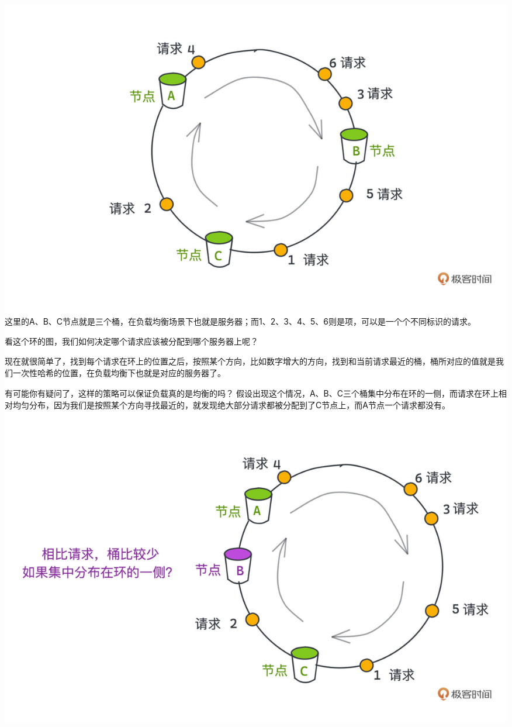 ![图片](./httpsstatic001geekbangorgresourceimage106a102f3a880f4a87973ddc8702557ede6a.jpg)

这里的A、B、C节点就是三个桶，在负载均衡场景下也就是服务器；而1、2、3、4、5、6则是项，可以是一个个不同标识的请求。

看这个环的图，我们如何决定哪个请求应该被分配到哪个服务器上呢？

现在就很简单了，找到每个请求在环上的位置之后，按照某个方向，比如数字增大的方向，找到和当前请求最近的桶，桶所对应的值就是我们一次性哈希的位置，在负载均衡下也就是对应的服务器了。

有可能你有疑问了，这样的策略可以保证负载真的是均衡的吗？ 假设出现这个情况，A、B、C三个桶集中分布在环的一侧，而请求在环上相对均匀分布，因为我们是按照某个方向寻找最近的，就发现绝大部分请求都被分配到了C节点上，而A节点一个请求都没有。

![图片](./httpsstatic001geekbangorgresourceimage5b545bd7f2ff229c24735e28947969532a54.jpg)
